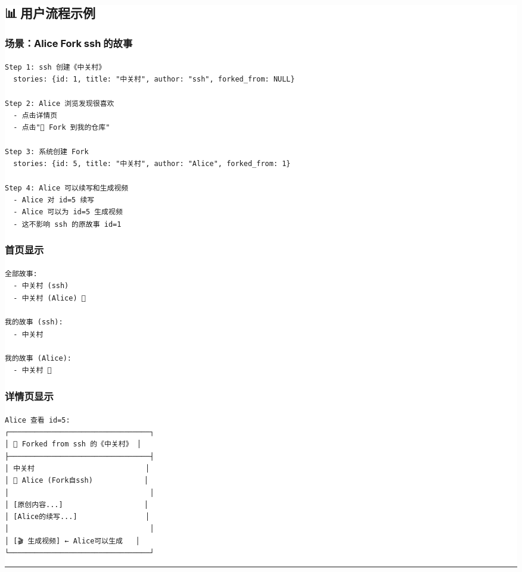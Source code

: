 
## 📊 用户流程示例

### 场景：Alice Fork ssh 的故事

```
Step 1: ssh 创建《中关村》
  stories: {id: 1, title: "中关村", author: "ssh", forked_from: NULL}

Step 2: Alice 浏览发现很喜欢
  - 点击详情页
  - 点击"🍴 Fork 到我的仓库"

Step 3: 系统创建 Fork
  stories: {id: 5, title: "中关村", author: "Alice", forked_from: 1}
  
Step 4: Alice 可以续写和生成视频
  - Alice 对 id=5 续写
  - Alice 可以为 id=5 生成视频
  - 这不影响 ssh 的原故事 id=1
```

### 首页显示

```
全部故事:
  - 中关村 (ssh)
  - 中关村 (Alice) 🍴

我的故事 (ssh):
  - 中关村

我的故事 (Alice):
  - 中关村 🍴
```

### 详情页显示

```
Alice 查看 id=5:
┌─────────────────────────────────┐
│ 🍴 Forked from ssh 的《中关村》 │
├─────────────────────────────────┤
│ 中关村                          │
│ 👤 Alice (Fork自ssh)            │
│                                 │
│ [原创内容...]                   │
│ [Alice的续写...]                │
│                                 │
│ [🎬 生成视频] ← Alice可以生成   │
└─────────────────────────────────┘
```

---